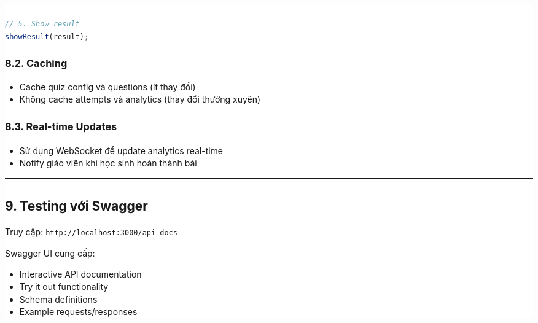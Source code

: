 ```typescript

// 5. Show result
showResult(result);
```

### 8.2. Caching

- Cache quiz config và questions (ít thay đổi)
- Không cache attempts và analytics (thay đổi thường xuyên)

### 8.3. Real-time Updates

- Sử dụng WebSocket để update analytics real-time
- Notify giáo viên khi học sinh hoàn thành bài

---

## 9. Testing với Swagger

Truy cập: `http://localhost:3000/api-docs`

Swagger UI cung cấp:
- Interactive API documentation
- Try it out functionality
- Schema definitions
- Example requests/responses

